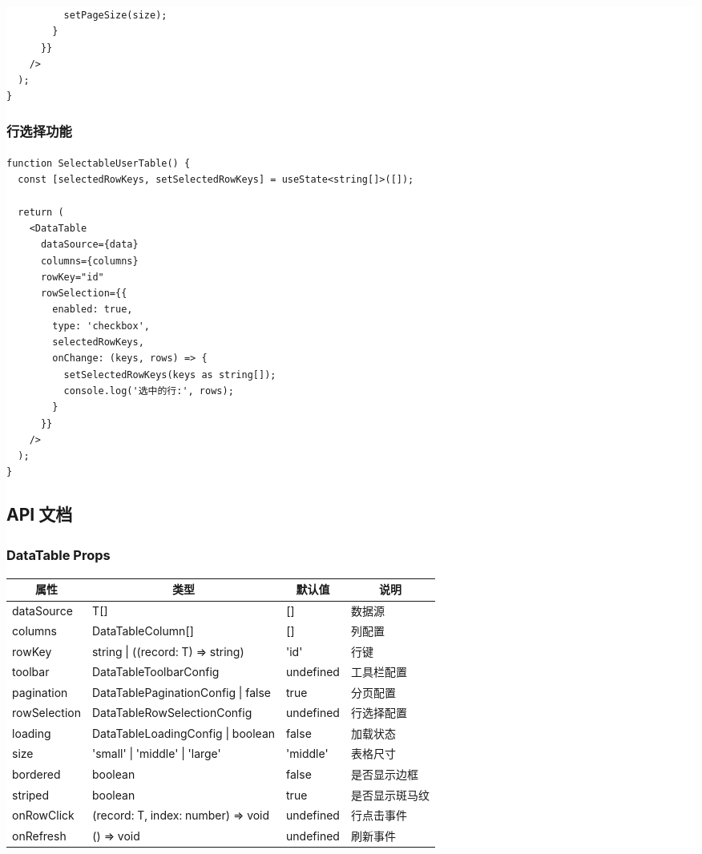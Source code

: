 ```tsx
          setPageSize(size);
        }
      }}
    />
  );
}
```

### 行选择功能

```tsx
function SelectableUserTable() {
  const [selectedRowKeys, setSelectedRowKeys] = useState<string[]>([]);

  return (
    <DataTable
      dataSource={data}
      columns={columns}
      rowKey="id"
      rowSelection={{
        enabled: true,
        type: 'checkbox',
        selectedRowKeys,
        onChange: (keys, rows) => {
          setSelectedRowKeys(keys as string[]);
          console.log('选中的行:', rows);
        }
      }}
    />
  );
}
```

## API 文档

### DataTable Props

| 属性 | 类型 | 默认值 | 说明 |
|------|------|--------|------|
| dataSource | T[] | [] | 数据源 |
| columns | DataTableColumn<T>[] | [] | 列配置 |
| rowKey | string \| ((record: T) => string) | 'id' | 行键 |
| toolbar | DataTableToolbarConfig | undefined | 工具栏配置 |
| pagination | DataTablePaginationConfig \| false | true | 分页配置 |
| rowSelection | DataTableRowSelectionConfig<T> | undefined | 行选择配置 |
| loading | DataTableLoadingConfig \| boolean | false | 加载状态 |
| size | 'small' \| 'middle' \| 'large' | 'middle' | 表格尺寸 |
| bordered | boolean | false | 是否显示边框 |
| striped | boolean | true | 是否显示斑马纹 |
| onRowClick | (record: T, index: number) => void | undefined | 行点击事件 |
| onRefresh | () => void | undefined | 刷新事件 |
